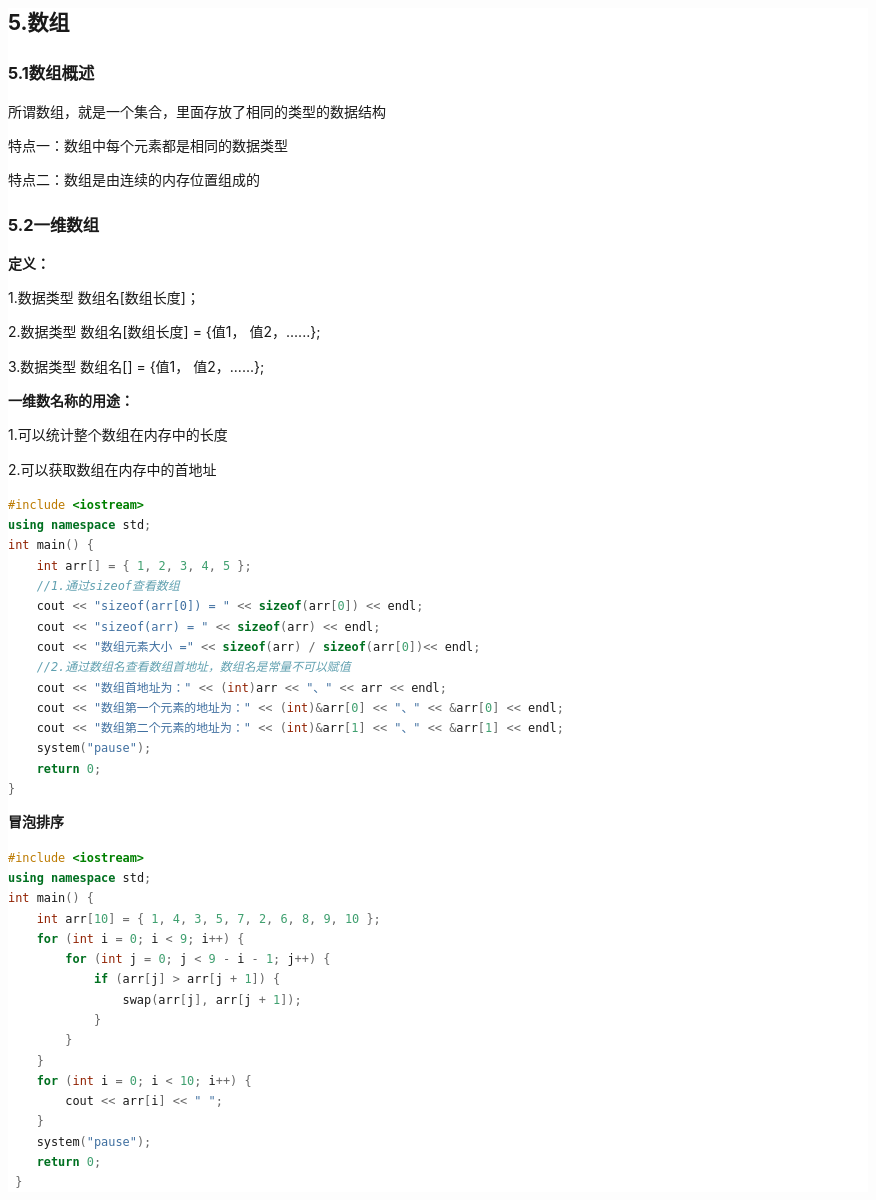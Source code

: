 

## 5.数组

### 5.1数组概述

所谓数组，就是一个集合，里面存放了相同的类型的数据结构

特点一：数组中每个元素都是相同的数据类型

特点二：数组是由连续的内存位置组成的

### 5.2一维数组

**定义：**

1.数据类型   数组名[数组长度]；

2.数据类型   数组名[数组长度] =  {值1， 值2，......};

3.数据类型   数组名[] =  {值1， 值2，......};

**一维数名称的用途：**

1.可以统计整个数组在内存中的长度

2.可以获取数组在内存中的首地址

```c++
#include <iostream>
using namespace std;
int main() {
	int arr[] = { 1, 2, 3, 4, 5 };
	//1.通过sizeof查看数组
	cout << "sizeof(arr[0]) = " << sizeof(arr[0]) << endl;
	cout << "sizeof(arr) = " << sizeof(arr) << endl;
	cout << "数组元素大小 =" << sizeof(arr) / sizeof(arr[0])<< endl;
	//2.通过数组名查看数组首地址，数组名是常量不可以赋值
	cout << "数组首地址为：" << (int)arr << "、" << arr << endl;
	cout << "数组第一个元素的地址为：" << (int)&arr[0] << "、" << &arr[0] << endl;
	cout << "数组第二个元素的地址为：" << (int)&arr[1] << "、" << &arr[1] << endl;
	system("pause");
	return 0;
}
```

**冒泡排序**

```c++
#include <iostream>
using namespace std;
int main() {
	int arr[10] = { 1, 4, 3, 5, 7, 2, 6, 8, 9, 10 };
	for (int i = 0; i < 9; i++) {
		for (int j = 0; j < 9 - i - 1; j++) {
			if (arr[j] > arr[j + 1]) {
				swap(arr[j], arr[j + 1]);
			}
		}
	}
	for (int i = 0; i < 10; i++) {
		cout << arr[i] << " ";
	}
	system("pause");
	return 0;
 }
```
